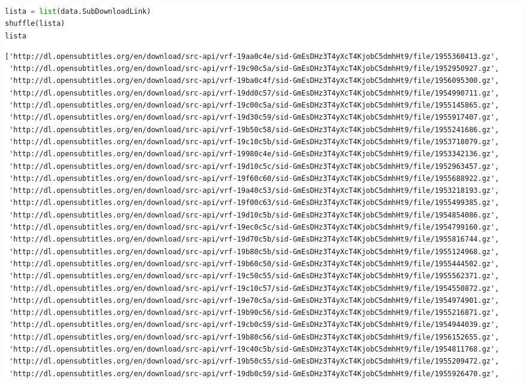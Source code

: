 


```python
lista = list(data.SubDownloadLink)
shuffle(lista)
lista
```




    ['http://dl.opensubtitles.org/en/download/src-api/vrf-19aa0c4e/sid-GmEsDHz3T4yXcT4KjobC5dmhHt9/file/1955360413.gz',
     'http://dl.opensubtitles.org/en/download/src-api/vrf-19c90c5a/sid-GmEsDHz3T4yXcT4KjobC5dmhHt9/file/1952950927.gz',
     'http://dl.opensubtitles.org/en/download/src-api/vrf-19ba0c4f/sid-GmEsDHz3T4yXcT4KjobC5dmhHt9/file/1956095300.gz',
     'http://dl.opensubtitles.org/en/download/src-api/vrf-19dd0c57/sid-GmEsDHz3T4yXcT4KjobC5dmhHt9/file/1954990711.gz',
     'http://dl.opensubtitles.org/en/download/src-api/vrf-19c00c5a/sid-GmEsDHz3T4yXcT4KjobC5dmhHt9/file/1955145865.gz',
     'http://dl.opensubtitles.org/en/download/src-api/vrf-19d30c59/sid-GmEsDHz3T4yXcT4KjobC5dmhHt9/file/1955917407.gz',
     'http://dl.opensubtitles.org/en/download/src-api/vrf-19b50c58/sid-GmEsDHz3T4yXcT4KjobC5dmhHt9/file/1955241686.gz',
     'http://dl.opensubtitles.org/en/download/src-api/vrf-19c10c5b/sid-GmEsDHz3T4yXcT4KjobC5dmhHt9/file/1953718079.gz',
     'http://dl.opensubtitles.org/en/download/src-api/vrf-19980c4e/sid-GmEsDHz3T4yXcT4KjobC5dmhHt9/file/1953342136.gz',
     'http://dl.opensubtitles.org/en/download/src-api/vrf-19d10c5c/sid-GmEsDHz3T4yXcT4KjobC5dmhHt9/file/1952963457.gz',
     'http://dl.opensubtitles.org/en/download/src-api/vrf-19f60c60/sid-GmEsDHz3T4yXcT4KjobC5dmhHt9/file/1955688922.gz',
     'http://dl.opensubtitles.org/en/download/src-api/vrf-19a40c53/sid-GmEsDHz3T4yXcT4KjobC5dmhHt9/file/1953218193.gz',
     'http://dl.opensubtitles.org/en/download/src-api/vrf-19f00c63/sid-GmEsDHz3T4yXcT4KjobC5dmhHt9/file/1955499385.gz',
     'http://dl.opensubtitles.org/en/download/src-api/vrf-19d10c5b/sid-GmEsDHz3T4yXcT4KjobC5dmhHt9/file/1954854086.gz',
     'http://dl.opensubtitles.org/en/download/src-api/vrf-19ec0c5c/sid-GmEsDHz3T4yXcT4KjobC5dmhHt9/file/1954799160.gz',
     'http://dl.opensubtitles.org/en/download/src-api/vrf-19d70c5b/sid-GmEsDHz3T4yXcT4KjobC5dmhHt9/file/1955816744.gz',
     'http://dl.opensubtitles.org/en/download/src-api/vrf-19b80c5b/sid-GmEsDHz3T4yXcT4KjobC5dmhHt9/file/1955124968.gz',
     'http://dl.opensubtitles.org/en/download/src-api/vrf-19b60c50/sid-GmEsDHz3T4yXcT4KjobC5dmhHt9/file/1955444502.gz',
     'http://dl.opensubtitles.org/en/download/src-api/vrf-19c50c55/sid-GmEsDHz3T4yXcT4KjobC5dmhHt9/file/1955562371.gz',
     'http://dl.opensubtitles.org/en/download/src-api/vrf-19c10c57/sid-GmEsDHz3T4yXcT4KjobC5dmhHt9/file/1954550872.gz',
     'http://dl.opensubtitles.org/en/download/src-api/vrf-19e70c5a/sid-GmEsDHz3T4yXcT4KjobC5dmhHt9/file/1954974901.gz',
     'http://dl.opensubtitles.org/en/download/src-api/vrf-19b90c56/sid-GmEsDHz3T4yXcT4KjobC5dmhHt9/file/1955216871.gz',
     'http://dl.opensubtitles.org/en/download/src-api/vrf-19cb0c59/sid-GmEsDHz3T4yXcT4KjobC5dmhHt9/file/1954944039.gz',
     'http://dl.opensubtitles.org/en/download/src-api/vrf-19b80c56/sid-GmEsDHz3T4yXcT4KjobC5dmhHt9/file/1956152655.gz',
     'http://dl.opensubtitles.org/en/download/src-api/vrf-19c40c5b/sid-GmEsDHz3T4yXcT4KjobC5dmhHt9/file/1954811768.gz',
     'http://dl.opensubtitles.org/en/download/src-api/vrf-19b50c55/sid-GmEsDHz3T4yXcT4KjobC5dmhHt9/file/1955209472.gz',
     'http://dl.opensubtitles.org/en/download/src-api/vrf-19db0c59/sid-GmEsDHz3T4yXcT4KjobC5dmhHt9/file/1955926470.gz',